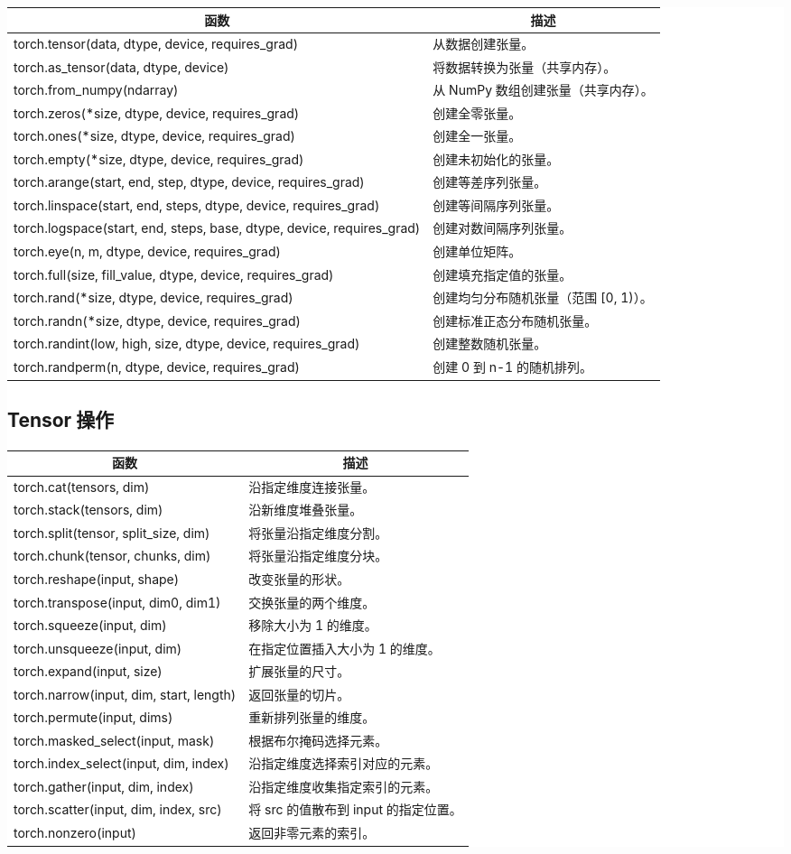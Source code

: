|函数|	描述|
|----|----|
|torch.tensor(data, dtype, device, requires_grad)|	从数据创建张量。|
|torch.as_tensor(data, dtype, device)|	将数据转换为张量（共享内存）。|
|torch.from_numpy(ndarray)	|从 NumPy 数组创建张量（共享内存）。|
|torch.zeros(*size, dtype, device, requires_grad)|	创建全零张量。|
|torch.ones(*size, dtype, device, requires_grad)|	创建全一张量。|
|torch.empty(*size, dtype, device, requires_grad)|	创建未初始化的张量。|
|torch.arange(start, end, step, dtype, device, requires_grad)|	创建等差序列张量。|
|torch.linspace(start, end, steps, dtype, device, requires_grad)|	创建等间隔序列张量。|
|torch.logspace(start, end, steps, base, dtype, device, requires_grad)	|创建对数间隔序列张量。|
|torch.eye(n, m, dtype, device, requires_grad)|	创建单位矩阵。|
|torch.full(size, fill_value, dtype, device, requires_grad)	|创建填充指定值的张量。|
|torch.rand(*size, dtype, device, requires_grad)|	创建均匀分布随机张量（范围 [0, 1)）。|
|torch.randn(*size, dtype, device, requires_grad)|	创建标准正态分布随机张量。|
|torch.randint(low, high, size, dtype, device, requires_grad)	|创建整数随机张量。|
|torch.randperm(n, dtype, device, requires_grad)|	创建 0 到 n-1 的随机排列。|


## Tensor 操作
|函数|	描述|
|----|----|
|torch.cat(tensors, dim)|	沿指定维度连接张量。|
|torch.stack(tensors, dim)	|沿新维度堆叠张量。|
|torch.split(tensor, split_size, dim)|	将张量沿指定维度分割。|
|torch.chunk(tensor, chunks, dim)|	将张量沿指定维度分块。|
|torch.reshape(input, shape)|	改变张量的形状。|
|torch.transpose(input, dim0, dim1)	|交换张量的两个维度。|
|torch.squeeze(input, dim)	|移除大小为 1 的维度。|
|torch.unsqueeze(input, dim)	|在指定位置插入大小为 1 的维度。|
|torch.expand(input, size)|	扩展张量的尺寸。|
|torch.narrow(input, dim, start, length)	|返回张量的切片。|
|torch.permute(input, dims)|	重新排列张量的维度。|
|torch.masked_select(input, mask)	|根据布尔掩码选择元素。|
|torch.index_select(input, dim, index)	|沿指定维度选择索引对应的元素。|
|torch.gather(input, dim, index)	|沿指定维度收集指定索引的元素。|
|torch.scatter(input, dim, index, src)	|将 src 的值散布到 input 的指定位置。|
|torch.nonzero(input)|	返回非零元素的索引。    |
